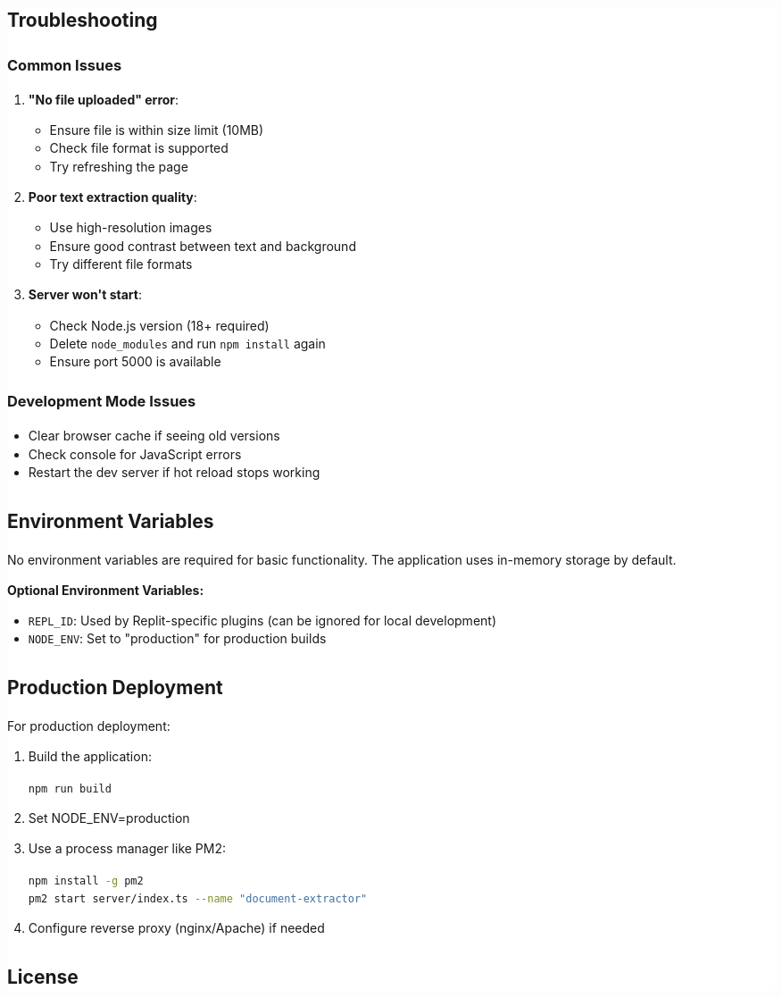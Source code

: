 ## Troubleshooting

### Common Issues

1. **"No file uploaded" error**:
   - Ensure file is within size limit (10MB)
   - Check file format is supported
   - Try refreshing the page

2. **Poor text extraction quality**:
   - Use high-resolution images
   - Ensure good contrast between text and background
   - Try different file formats

3. **Server won't start**:
   - Check Node.js version (18+ required)
   - Delete `node_modules` and run `npm install` again
   - Ensure port 5000 is available

### Development Mode Issues

- Clear browser cache if seeing old versions
- Check console for JavaScript errors
- Restart the dev server if hot reload stops working

## Environment Variables

No environment variables are required for basic functionality. The application uses in-memory storage by default.

**Optional Environment Variables:**
- `REPL_ID`: Used by Replit-specific plugins (can be ignored for local development)
- `NODE_ENV`: Set to "production" for production builds

## Production Deployment

For production deployment:

1. Build the application:
   ```bash
   npm run build
   ```

2. Set NODE_ENV=production

3. Use a process manager like PM2:
   ```bash
   npm install -g pm2
   pm2 start server/index.ts --name "document-extractor"
   ```

4. Configure reverse proxy (nginx/Apache) if needed

## License
